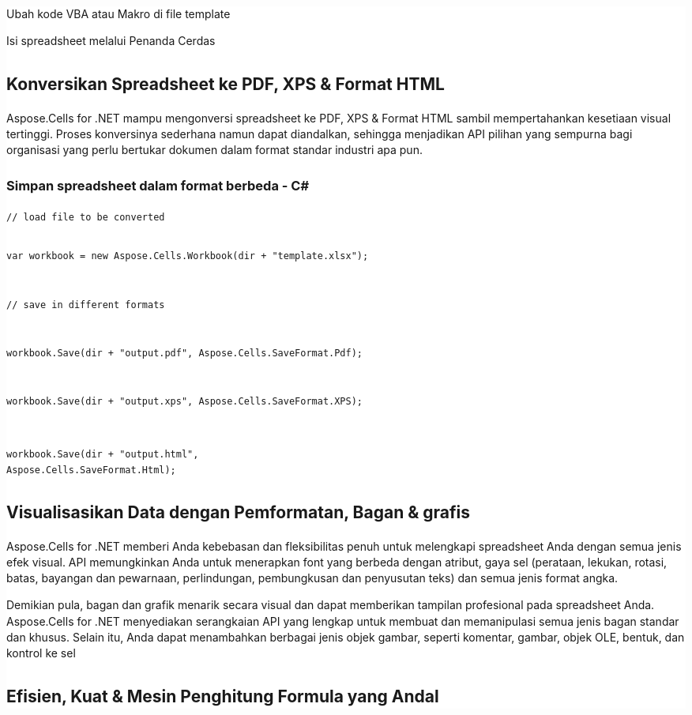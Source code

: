    </div>
   <div class="col-lg-4">
    <em class="fa fa-file-code-o ico-blue fa-2x col-lg-2">
    </em>
    <p class="col-lg-10">
     Ubah kode VBA atau Makro di file template
    </p>
   </div>
   <div class="col-lg-4">
    <em class="fa fa-plus-square ico-blue fa-2x col-lg-2">
    </em>
    <p class="col-lg-10">
     Isi spreadsheet melalui Penanda Cerdas
    </p>
   </div>
   <div class="col-lg-12">
    <h2 class="h2title">
     Konversikan Spreadsheet ke PDF, XPS &amp; Format HTML
    </h2>
    <p>
     Aspose.Cells for .NET mampu mengonversi spreadsheet ke PDF, XPS &amp; Format HTML sambil mempertahankan kesetiaan visual tertinggi. Proses konversinya sederhana namun dapat diandalkan, sehingga menjadikan API pilihan yang sempurna bagi organisasi yang perlu bertukar dokumen dalam format standar industri apa pun.
    </p>
    <div class="codeblock" id="code">
     <h3>
      Simpan spreadsheet dalam format berbeda - C#
     </h3>
     <pre><code class="cs">// load file to be converted

var workbook = new Aspose.Cells.Workbook(dir + "template.xlsx");



// save in different formats

workbook.Save(dir + "output.pdf", Aspose.Cells.SaveFormat.Pdf);

workbook.Save(dir + "output.xps", Aspose.Cells.SaveFormat.XPS);

workbook.Save(dir + "output.html", Aspose.Cells.SaveFormat.Html);</code></pre>
    </div>
   </div>
   <div class="col-lg-12">
    <h2 class="h2title">
     Visualisasikan Data dengan Pemformatan, Bagan &amp; grafis
    </h2>
    <p>
     Aspose.Cells for .NET memberi Anda kebebasan dan fleksibilitas penuh untuk melengkapi spreadsheet Anda dengan semua jenis efek visual. API memungkinkan Anda untuk menerapkan font yang berbeda dengan atribut, gaya sel (perataan, lekukan, rotasi, batas, bayangan dan pewarnaan, perlindungan, pembungkusan dan penyusutan teks) dan semua jenis format angka.
    </p>
    <p>
     Demikian pula, bagan dan grafik menarik secara visual dan dapat memberikan tampilan profesional pada spreadsheet Anda. Aspose.Cells for .NET menyediakan serangkaian API yang lengkap untuk membuat dan memanipulasi semua jenis bagan standar dan khusus. Selain itu, Anda dapat menambahkan berbagai jenis objek gambar, seperti komentar, gambar, objek OLE, bentuk, dan kontrol ke sel
    </p>
   </div>
   <div class="col-lg-12">
    <h2 class="h2title">
     Efisien, Kuat &amp; Mesin Penghitung Formula yang Andal
    </h2>
    <p>